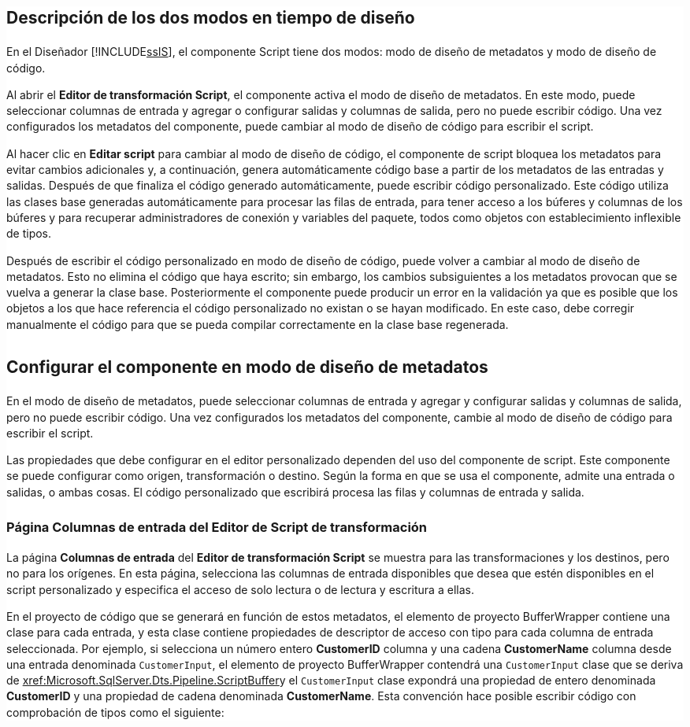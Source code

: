 ## <a name="understanding-the-two-design-time-modes"></a>Descripción de los dos modos en tiempo de diseño  
 En el Diseñador [!INCLUDE[ssIS](../../../includes/ssis-md.md)], el componente Script tiene dos modos: modo de diseño de metadatos y modo de diseño de código.  
  
 Al abrir el **Editor de transformación Script**, el componente activa el modo de diseño de metadatos. En este modo, puede seleccionar columnas de entrada y agregar o configurar salidas y columnas de salida, pero no puede escribir código. Una vez configurados los metadatos del componente, puede cambiar al modo de diseño de código para escribir el script.  
  
 Al hacer clic en **Editar script** para cambiar al modo de diseño de código, el componente de script bloquea los metadatos para evitar cambios adicionales y, a continuación, genera automáticamente código base a partir de los metadatos de las entradas y salidas. Después de que finaliza el código generado automáticamente, puede escribir código personalizado. Este código utiliza las clases base generadas automáticamente para procesar las filas de entrada, para tener acceso a los búferes y columnas de los búferes y para recuperar administradores de conexión y variables del paquete, todos como objetos con establecimiento inflexible de tipos.  
  
 Después de escribir el código personalizado en modo de diseño de código, puede volver a cambiar al modo de diseño de metadatos. Esto no elimina el código que haya escrito; sin embargo, los cambios subsiguientes a los metadatos provocan que se vuelva a generar la clase base. Posteriormente el componente puede producir un error en la validación ya que es posible que los objetos a los que hace referencia el código personalizado no existan o se hayan modificado. En este caso, debe corregir manualmente el código para que se pueda compilar correctamente en la clase base regenerada.  
  
## <a name="configuring-the-component-in-metadata-design-mode"></a>Configurar el componente en modo de diseño de metadatos  
 En el modo de diseño de metadatos, puede seleccionar columnas de entrada y agregar y configurar salidas y columnas de salida, pero no puede escribir código. Una vez configurados los metadatos del componente, cambie al modo de diseño de código para escribir el script.  
  
 Las propiedades que debe configurar en el editor personalizado dependen del uso del componente de script. Este componente se puede configurar como origen, transformación o destino. Según la forma en que se usa el componente, admite una entrada o salidas, o ambas cosas. El código personalizado que escribirá procesa las filas y columnas de entrada y salida.  
  
### <a name="inputs-columns-page-of-the-script-transformation-editor"></a>Página Columnas de entrada del Editor de Script de transformación  
 La página **Columnas de entrada** del **Editor de transformación Script** se muestra para las transformaciones y los destinos, pero no para los orígenes. En esta página, selecciona las columnas de entrada disponibles que desea que estén disponibles en el script personalizado y especifica el acceso de solo lectura o de lectura y escritura a ellas.  
  
 En el proyecto de código que se generará en función de estos metadatos, el elemento de proyecto BufferWrapper contiene una clase para cada entrada, y esta clase contiene propiedades de descriptor de acceso con tipo para cada columna de entrada seleccionada. Por ejemplo, si selecciona un número entero **CustomerID** columna y una cadena **CustomerName** columna desde una entrada denominada `CustomerInput`, el elemento de proyecto BufferWrapper contendrá una `CustomerInput` clase que se deriva de <xref:Microsoft.SqlServer.Dts.Pipeline.ScriptBuffer>y el `CustomerInput` clase expondrá una propiedad de entero denominada **CustomerID** y una propiedad de cadena denominada **CustomerName**. Esta convención hace posible escribir código con comprobación de tipos como el siguiente:  
  